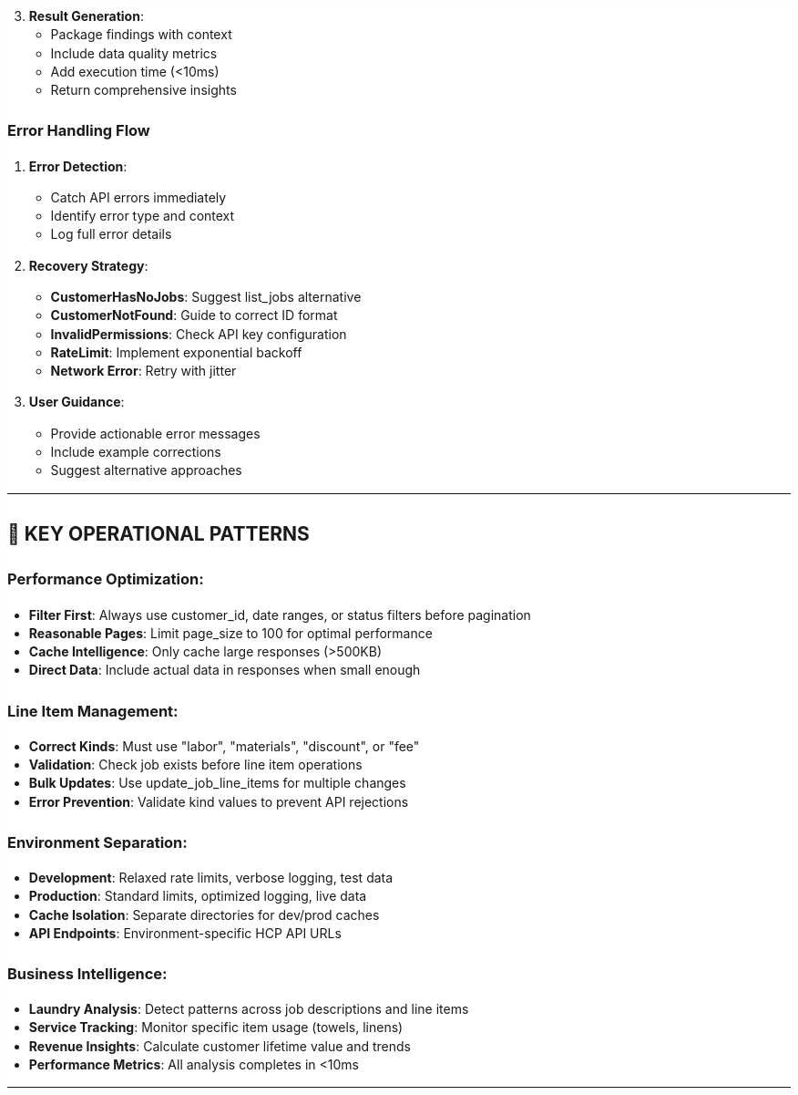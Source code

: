 3. **Result Generation**:
   - Package findings with context
   - Include data quality metrics
   - Add execution time (<10ms)
   - Return comprehensive insights

### **Error Handling Flow**
1. **Error Detection**:
   - Catch API errors immediately
   - Identify error type and context
   - Log full error details

2. **Recovery Strategy**:
   - **CustomerHasNoJobs**: Suggest list_jobs alternative
   - **CustomerNotFound**: Guide to correct ID format
   - **InvalidPermissions**: Check API key configuration
   - **RateLimit**: Implement exponential backoff
   - **Network Error**: Retry with jitter

3. **User Guidance**:
   - Provide actionable error messages
   - Include example corrections
   - Suggest alternative approaches

---

## 🎯 **KEY OPERATIONAL PATTERNS**

### **Performance Optimization**:
- **Filter First**: Always use customer_id, date ranges, or status filters before pagination
- **Reasonable Pages**: Limit page_size to 100 for optimal performance
- **Cache Intelligence**: Only cache large responses (>500KB)
- **Direct Data**: Include actual data in responses when small enough

### **Line Item Management**:
- **Correct Kinds**: Must use "labor", "materials", "discount", or "fee"
- **Validation**: Check job exists before line item operations
- **Bulk Updates**: Use update_job_line_items for multiple changes
- **Error Prevention**: Validate kind values to prevent API rejections

### **Environment Separation**:
- **Development**: Relaxed rate limits, verbose logging, test data
- **Production**: Standard limits, optimized logging, live data
- **Cache Isolation**: Separate directories for dev/prod caches
- **API Endpoints**: Environment-specific HCP API URLs

### **Business Intelligence**:
- **Laundry Analysis**: Detect patterns across job descriptions and line items
- **Service Tracking**: Monitor specific item usage (towels, linens)
- **Revenue Insights**: Calculate customer lifetime value and trends
- **Performance Metrics**: All analysis completes in <10ms

---